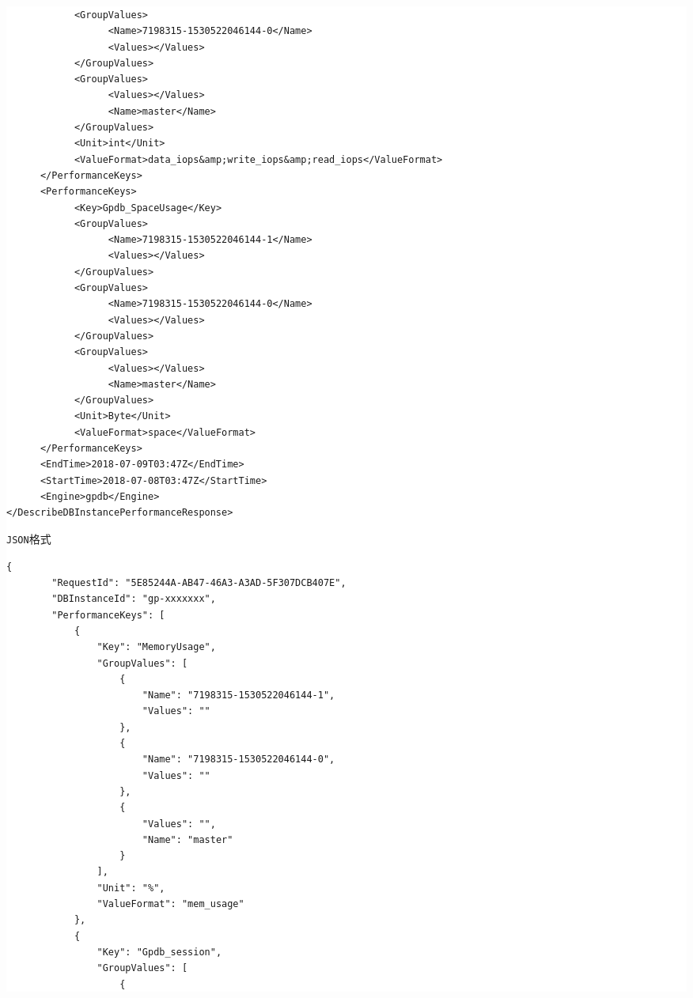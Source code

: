 ```
		    <GroupValues>
			      <Name>7198315-1530522046144-0</Name>
			      <Values></Values>
		    </GroupValues>
		    <GroupValues>
			      <Values></Values>
			      <Name>master</Name>
		    </GroupValues>
		    <Unit>int</Unit>
		    <ValueFormat>data_iops&amp;write_iops&amp;read_iops</ValueFormat>
	  </PerformanceKeys>
	  <PerformanceKeys>
		    <Key>Gpdb_SpaceUsage</Key>
		    <GroupValues>
			      <Name>7198315-1530522046144-1</Name>
			      <Values></Values>
		    </GroupValues>
		    <GroupValues>
			      <Name>7198315-1530522046144-0</Name>
			      <Values></Values>
		    </GroupValues>
		    <GroupValues>
			      <Values></Values>
			      <Name>master</Name>
		    </GroupValues>
		    <Unit>Byte</Unit>
		    <ValueFormat>space</ValueFormat>
	  </PerformanceKeys>
	  <EndTime>2018-07-09T03:47Z</EndTime>
	  <StartTime>2018-07-08T03:47Z</StartTime>
	  <Engine>gpdb</Engine>
</DescribeDBInstancePerformanceResponse>
```

`JSON`格式

```
{
        "RequestId": "5E85244A-AB47-46A3-A3AD-5F307DCB407E",
        "DBInstanceId": "gp-xxxxxxx",
        "PerformanceKeys": [
            {
                "Key": "MemoryUsage",
                "GroupValues": [
                    {
                        "Name": "7198315-1530522046144-1",
                        "Values": ""
                    },
                    {
                        "Name": "7198315-1530522046144-0",
                        "Values": ""
                    },
                    {
                        "Values": "",
                        "Name": "master"
                    }
                ],
                "Unit": "%",
                "ValueFormat": "mem_usage"
            },
            {
                "Key": "Gpdb_session",
                "GroupValues": [
                    {
```
